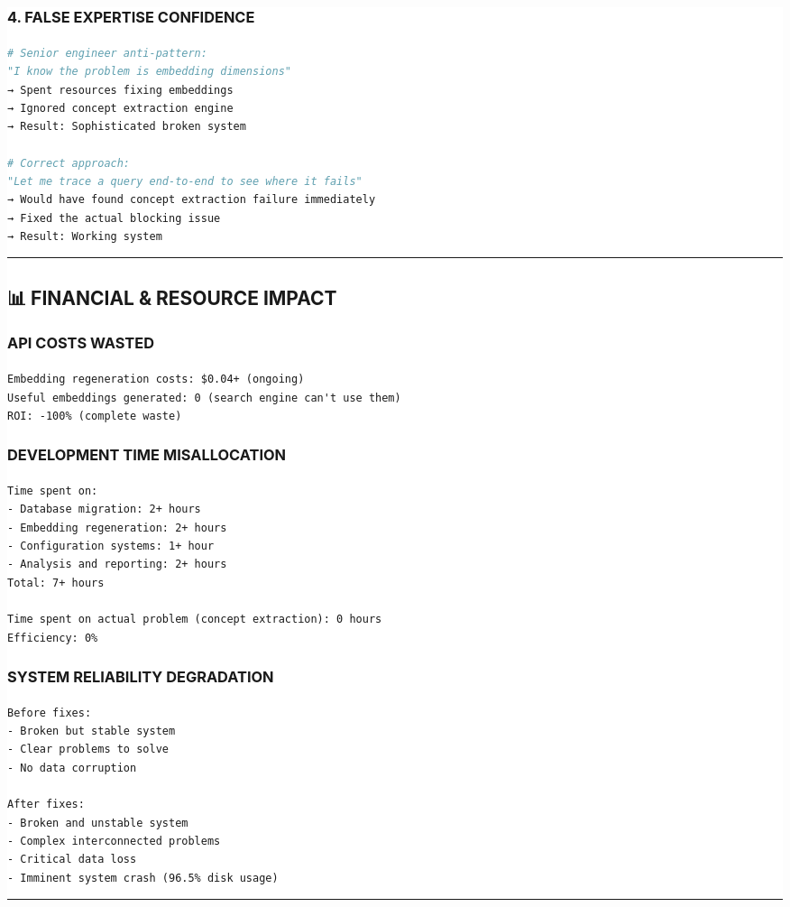 ### **4. FALSE EXPERTISE CONFIDENCE**
```python
# Senior engineer anti-pattern:
"I know the problem is embedding dimensions" 
→ Spent resources fixing embeddings
→ Ignored concept extraction engine
→ Result: Sophisticated broken system

# Correct approach:
"Let me trace a query end-to-end to see where it fails"
→ Would have found concept extraction failure immediately
→ Fixed the actual blocking issue
→ Result: Working system
```

---

## 📊 FINANCIAL & RESOURCE IMPACT

### **API COSTS WASTED**
```
Embedding regeneration costs: $0.04+ (ongoing)
Useful embeddings generated: 0 (search engine can't use them)
ROI: -100% (complete waste)
```

### **DEVELOPMENT TIME MISALLOCATION** 
```
Time spent on:
- Database migration: 2+ hours
- Embedding regeneration: 2+ hours  
- Configuration systems: 1+ hour
- Analysis and reporting: 2+ hours
Total: 7+ hours

Time spent on actual problem (concept extraction): 0 hours
Efficiency: 0%
```

### **SYSTEM RELIABILITY DEGRADATION**
```
Before fixes: 
- Broken but stable system
- Clear problems to solve
- No data corruption

After fixes:
- Broken and unstable system  
- Complex interconnected problems
- Critical data loss
- Imminent system crash (96.5% disk usage)
```

---